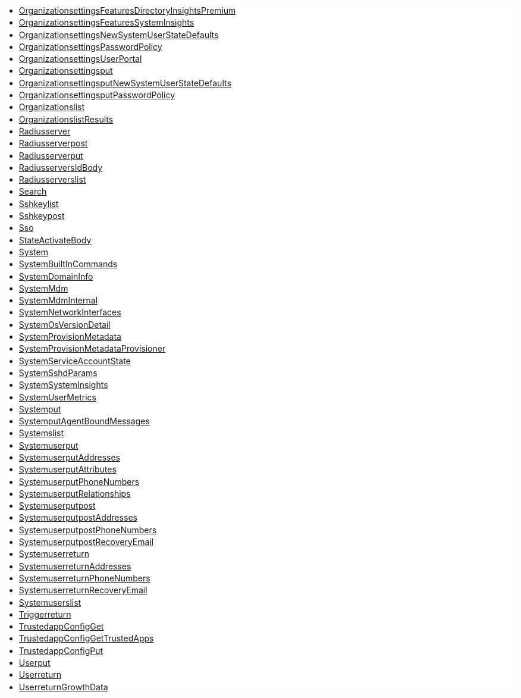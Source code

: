  - [OrganizationsettingsFeaturesDirectoryInsightsPremium](docs/OrganizationsettingsFeaturesDirectoryInsightsPremium.md)
 - [OrganizationsettingsFeaturesSystemInsights](docs/OrganizationsettingsFeaturesSystemInsights.md)
 - [OrganizationsettingsNewSystemUserStateDefaults](docs/OrganizationsettingsNewSystemUserStateDefaults.md)
 - [OrganizationsettingsPasswordPolicy](docs/OrganizationsettingsPasswordPolicy.md)
 - [OrganizationsettingsUserPortal](docs/OrganizationsettingsUserPortal.md)
 - [Organizationsettingsput](docs/Organizationsettingsput.md)
 - [OrganizationsettingsputNewSystemUserStateDefaults](docs/OrganizationsettingsputNewSystemUserStateDefaults.md)
 - [OrganizationsettingsputPasswordPolicy](docs/OrganizationsettingsputPasswordPolicy.md)
 - [Organizationslist](docs/Organizationslist.md)
 - [OrganizationslistResults](docs/OrganizationslistResults.md)
 - [Radiusserver](docs/Radiusserver.md)
 - [Radiusserverpost](docs/Radiusserverpost.md)
 - [Radiusserverput](docs/Radiusserverput.md)
 - [RadiusserversIdBody](docs/RadiusserversIdBody.md)
 - [Radiusserverslist](docs/Radiusserverslist.md)
 - [Search](docs/Search.md)
 - [Sshkeylist](docs/Sshkeylist.md)
 - [Sshkeypost](docs/Sshkeypost.md)
 - [Sso](docs/Sso.md)
 - [StateActivateBody](docs/StateActivateBody.md)
 - [System](docs/System.md)
 - [SystemBuiltInCommands](docs/SystemBuiltInCommands.md)
 - [SystemDomainInfo](docs/SystemDomainInfo.md)
 - [SystemMdm](docs/SystemMdm.md)
 - [SystemMdmInternal](docs/SystemMdmInternal.md)
 - [SystemNetworkInterfaces](docs/SystemNetworkInterfaces.md)
 - [SystemOsVersionDetail](docs/SystemOsVersionDetail.md)
 - [SystemProvisionMetadata](docs/SystemProvisionMetadata.md)
 - [SystemProvisionMetadataProvisioner](docs/SystemProvisionMetadataProvisioner.md)
 - [SystemServiceAccountState](docs/SystemServiceAccountState.md)
 - [SystemSshdParams](docs/SystemSshdParams.md)
 - [SystemSystemInsights](docs/SystemSystemInsights.md)
 - [SystemUserMetrics](docs/SystemUserMetrics.md)
 - [Systemput](docs/Systemput.md)
 - [SystemputAgentBoundMessages](docs/SystemputAgentBoundMessages.md)
 - [Systemslist](docs/Systemslist.md)
 - [Systemuserput](docs/Systemuserput.md)
 - [SystemuserputAddresses](docs/SystemuserputAddresses.md)
 - [SystemuserputAttributes](docs/SystemuserputAttributes.md)
 - [SystemuserputPhoneNumbers](docs/SystemuserputPhoneNumbers.md)
 - [SystemuserputRelationships](docs/SystemuserputRelationships.md)
 - [Systemuserputpost](docs/Systemuserputpost.md)
 - [SystemuserputpostAddresses](docs/SystemuserputpostAddresses.md)
 - [SystemuserputpostPhoneNumbers](docs/SystemuserputpostPhoneNumbers.md)
 - [SystemuserputpostRecoveryEmail](docs/SystemuserputpostRecoveryEmail.md)
 - [Systemuserreturn](docs/Systemuserreturn.md)
 - [SystemuserreturnAddresses](docs/SystemuserreturnAddresses.md)
 - [SystemuserreturnPhoneNumbers](docs/SystemuserreturnPhoneNumbers.md)
 - [SystemuserreturnRecoveryEmail](docs/SystemuserreturnRecoveryEmail.md)
 - [Systemuserslist](docs/Systemuserslist.md)
 - [Triggerreturn](docs/Triggerreturn.md)
 - [TrustedappConfigGet](docs/TrustedappConfigGet.md)
 - [TrustedappConfigGetTrustedApps](docs/TrustedappConfigGetTrustedApps.md)
 - [TrustedappConfigPut](docs/TrustedappConfigPut.md)
 - [Userput](docs/Userput.md)
 - [Userreturn](docs/Userreturn.md)
 - [UserreturnGrowthData](docs/UserreturnGrowthData.md)
